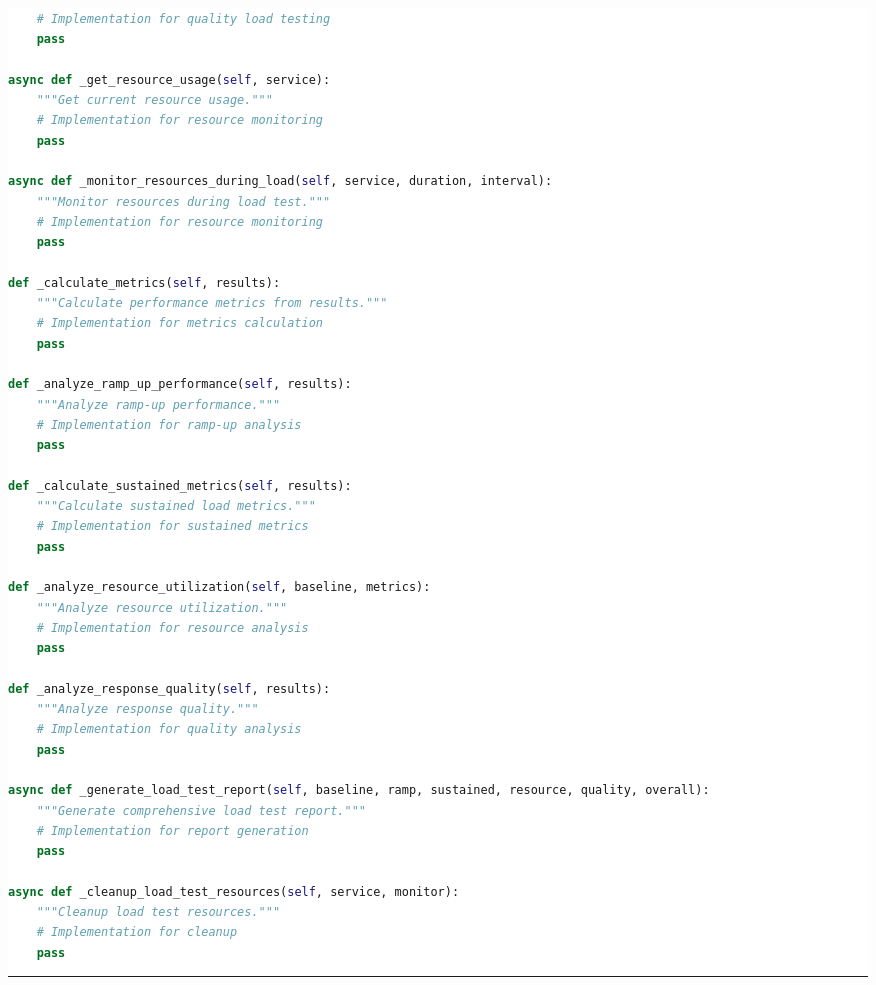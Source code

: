 ```python
    # Implementation for quality load testing
    pass

async def _get_resource_usage(self, service):
    """Get current resource usage."""
    # Implementation for resource monitoring
    pass

async def _monitor_resources_during_load(self, service, duration, interval):
    """Monitor resources during load test."""
    # Implementation for resource monitoring
    pass

def _calculate_metrics(self, results):
    """Calculate performance metrics from results."""
    # Implementation for metrics calculation
    pass

def _analyze_ramp_up_performance(self, results):
    """Analyze ramp-up performance."""
    # Implementation for ramp-up analysis
    pass

def _calculate_sustained_metrics(self, results):
    """Calculate sustained load metrics."""
    # Implementation for sustained metrics
    pass

def _analyze_resource_utilization(self, baseline, metrics):
    """Analyze resource utilization."""
    # Implementation for resource analysis
    pass

def _analyze_response_quality(self, results):
    """Analyze response quality."""
    # Implementation for quality analysis
    pass

async def _generate_load_test_report(self, baseline, ramp, sustained, resource, quality, overall):
    """Generate comprehensive load test report."""
    # Implementation for report generation
    pass

async def _cleanup_load_test_resources(self, service, monitor):
    """Cleanup load test resources."""
    # Implementation for cleanup
    pass
```

---
